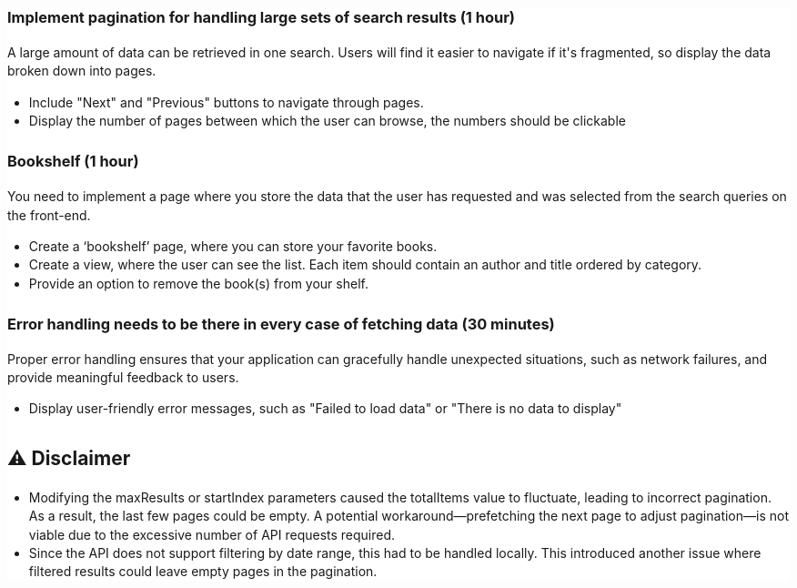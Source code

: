 ###	Implement pagination for handling large sets of search results (1 hour)
A large amount of data can be retrieved in one search. Users will find it easier to navigate if it's fragmented, so display the data broken down into pages.
- Include "Next" and "Previous" buttons to navigate through pages.
- Display the number of pages between which the user can browse, the numbers should be clickable

### Bookshelf (1 hour)
You need to implement a page where you store the data that the user has requested and was selected from the search queries on the front-end.
- Create a ‘bookshelf’ page, where you can store your favorite books.
- Create a view, where the user can see the list. Each item should contain an author and title ordered by category.
- Provide an option to remove the book(s) from your shelf.

### Error handling needs to be there in every case of fetching data (30 minutes)
Proper error handling ensures that your application can gracefully handle unexpected situations, such as network failures, and provide meaningful feedback to users.
- Display user-friendly error messages, such as "Failed to load data" or "There is no data to display"


## ⚠️ Disclaimer

- Modifying the maxResults or startIndex parameters caused the totalItems value to fluctuate, leading to incorrect pagination. As a result, the last few pages could be empty. A potential workaround—prefetching the next page to adjust pagination—is not viable due to the excessive number of API requests required.
- Since the API does not support filtering by date range, this had to be handled locally. This introduced another issue where filtered results could leave empty pages in the pagination.